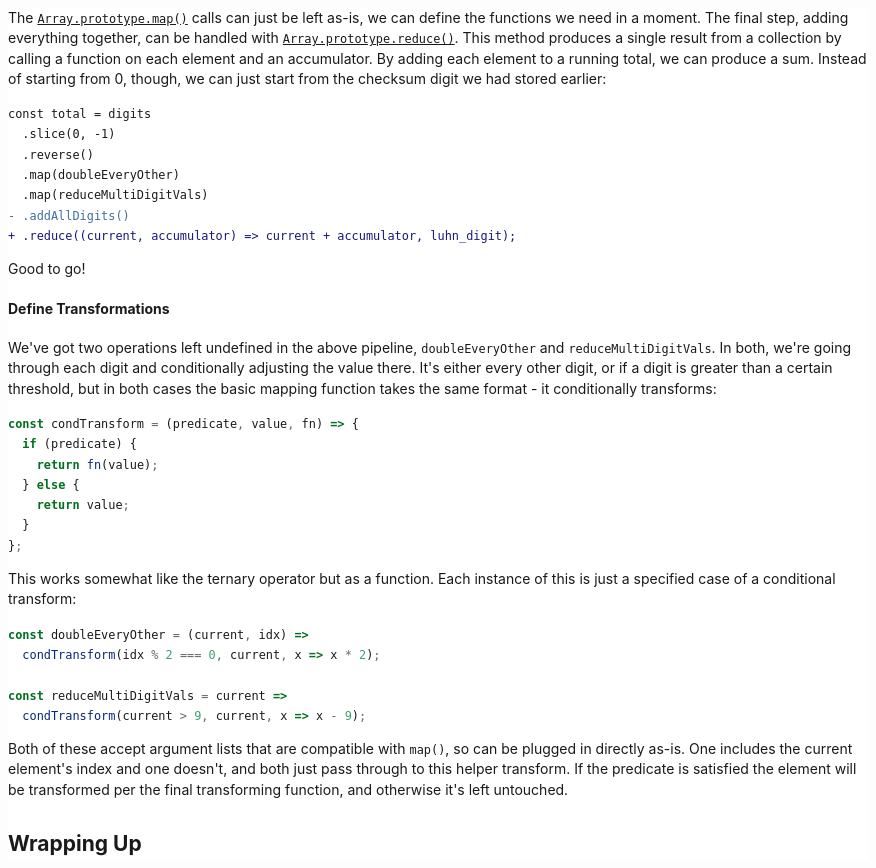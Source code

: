 The [`Array.prototype.map()`](https://developer.mozilla.org/en-US/docs/Web/JavaScript/Reference/Global_Objects/Array/map) calls can just be left as-is, we can define the functions we need in a moment. The final step, adding everything together, can be handled with [`Array.prototype.reduce()`](https://developer.mozilla.org/en-US/docs/Web/JavaScript/Reference/Global_Objects/Array/reduce). This method produces a single result from a collection by calling a function on each element and an accumulator. By adding each element to a running total, we can produce a sum. Instead of starting from 0, though, we can just start from the checksum digit we had stored earlier:

```diff
const total = digits
  .slice(0, -1)
  .reverse()
  .map(doubleEveryOther)
  .map(reduceMultiDigitVals)
- .addAllDigits()
+ .reduce((current, accumulator) => current + accumulator, luhn_digit);
```

Good to go!

#### Define Transformations

We've got two operations left undefined in the above pipeline, `doubleEveryOther` and `reduceMultiDigitVals`. In both, we're going through each digit and conditionally adjusting the value there. It's either every other digit, or if a digit is greater than a certain threshold, but in both cases the basic mapping function takes the same format - it conditionally transforms:

```js
const condTransform = (predicate, value, fn) => {
  if (predicate) {
    return fn(value);
  } else {
    return value;
  }
};
```

This works somewhat like the ternary operator but as a function. Each instance of this is just a specified case of a conditional transform:

```js
const doubleEveryOther = (current, idx) =>
  condTransform(idx % 2 === 0, current, x => x * 2);

const reduceMultiDigitVals = current =>
  condTransform(current > 9, current, x => x - 9);
```

Both of these accept argument lists that are compatible with `map()`, so can be plugged in directly as-is. One includes the current element's index and one doesn't, and both just pass through to this helper transform. If the predicate is satisfied the element will be transformed per the final transforming function, and otherwise it's left untouched.

## Wrapping Up
